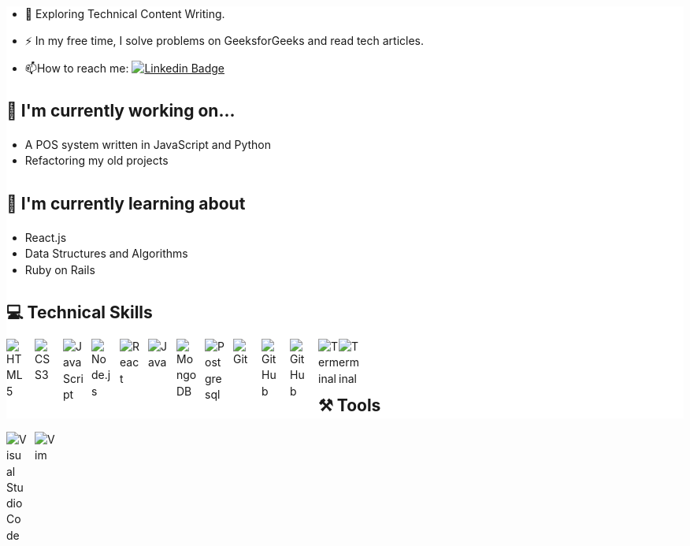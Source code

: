 - :seedling: Exploring Technical Content Writing.

- :zap: In my free time, I solve problems on GeeksforGeeks and read tech articles.

- :mailbox:How to reach me: [![Linkedin Badge](https://img.shields.io/badge/LinkedIn-blue?style=flat&logo=Linkedin&logoColor=white)](https://www.linkedin.com/in/kelvin-njoro-8abab4210/)

## 🔭 I'm currently working on...

- A POS system written in JavaScript and Python
- Refactoring my old projects

## 🌱 I'm currently learning about

- React.js
- Data Structures and Algorithms
- Ruby on Rails

## 💻 Technical Skills

<img align="left" alt="HTML5" width="26px" src="https://cdn.jsdelivr.net/gh/devicons/devicon/icons/html5/html5-original.svg" style="padding-right:10px;" />
<img align="left" alt="CSS3" width="26px" src="https://cdn.jsdelivr.net/gh/devicons/devicon/icons/css3/css3-original.svg" style="padding-right:10px;" />
<img align="left" alt="JavaScript" width="26px" src="https://cdn.jsdelivr.net/gh/devicons/devicon/icons/javascript/javascript-original.svg" style="padding-right:10px;" />

<img align="left" alt="Node.js" width="26px" src="https://cdn.jsdelivr.net/gh/devicons/devicon/icons/nodejs/nodejs-original.svg" style="padding-right:10px;" />
<img align="left" alt="React" width="26px" src="https://cdn.jsdelivr.net/gh/devicons/devicon/icons/react/react-original.svg" style="padding-right:10px;" />
<img align="left" alt="Java" width="26px" src="https://cdn.jsdelivr.net/gh/devicons/devicon/icons/java/java-original.svg" style="padding-right:10px;" />

<img align="left" alt="MongoDB" width="26px" src="https://cdn.jsdelivr.net/gh/devicons/devicon/icons/mongodb/mongodb-original.svg" style="padding-right:10px;" />
<img align="left" alt="Postgresql" width="26px" src="https://cdn.jsdelivr.net/gh/devicons/devicon/icons/postgresql/postgresql-original.svg" style="padding-right:10px;" />
<img align="left" alt="Git" width="26px" src="https://cdn.jsdelivr.net/gh/devicons/devicon/icons/git/git-original.svg" style="padding-right:10px;" />
<img align="left" alt="GitHub" width="26px" src="https://user-images.githubusercontent.com/3369400/139447912-e0f43f33-6d9f-45f8-be46-2df5bbc91289.png#gh-dark-mode-only" style="padding-right:10px;" />
<img align="left" alt="GitHub" width="26px" src="https://user-images.githubusercontent.com/3369400/139448065-39a229ba-4b06-434b-bc67-616e2ed80c8f.png#gh-light-mode-only" style="padding-right:10px;" />
<img align="left" alt="Terminal" width="26px" src="https://raw.githubusercontent.com/codeSTACKr/codeSTACKr/master/img/terminal-light.svg#gh-light-mode-only" />
<img align="left" alt="Terminal" width="26px" src="https://raw.githubusercontent.com/codeSTACKr/codeSTACKr/master/img/terminal-dark.svg#gh-dark-mode-only" />

<br />
<br />

## ⚒️  Tools

[<img align="left" alt="Visual Studio Code" width="26px" src="https://cdn.jsdelivr.net/gh/devicons/devicon/icons/vscode/vscode-original.svg" style="padding-right:10px;" />](https://code.visualstudio.com)
[<img align="left" alt="Vim" width="26px" src="https://cdn.jsdelivr.net/gh/devicons/devicon/icons/vim/vim-original.svg" style="padding-right:10px;" />](https://www.vim.org)
